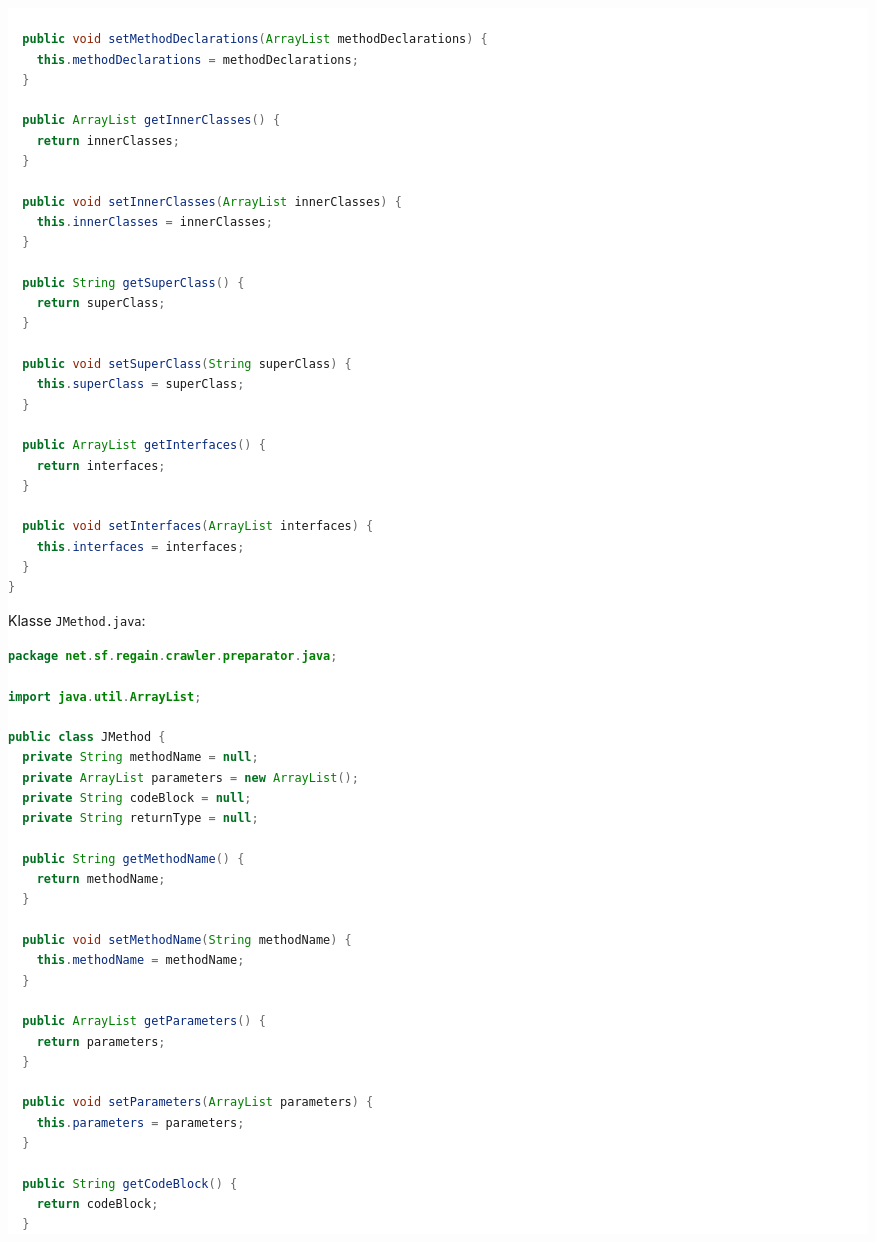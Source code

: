 ```java

  public void setMethodDeclarations(ArrayList methodDeclarations) {
    this.methodDeclarations = methodDeclarations;
  }

  public ArrayList getInnerClasses() {
    return innerClasses;
  }

  public void setInnerClasses(ArrayList innerClasses) {
    this.innerClasses = innerClasses;
  }

  public String getSuperClass() {
    return superClass;
  }

  public void setSuperClass(String superClass) {
    this.superClass = superClass;
  }

  public ArrayList getInterfaces() {
    return interfaces;
  }

  public void setInterfaces(ArrayList interfaces) {
    this.interfaces = interfaces;
  }
}
```


Klasse `JMethod.java`:

```java
package net.sf.regain.crawler.preparator.java;

import java.util.ArrayList;

public class JMethod {
  private String methodName = null;
  private ArrayList parameters = new ArrayList();
  private String codeBlock = null;
  private String returnType = null;

  public String getMethodName() {
    return methodName;
  }

  public void setMethodName(String methodName) {
    this.methodName = methodName;
  }

  public ArrayList getParameters() {
    return parameters;
  }

  public void setParameters(ArrayList parameters) {
    this.parameters = parameters;
  }

  public String getCodeBlock() {
    return codeBlock;
  }
```